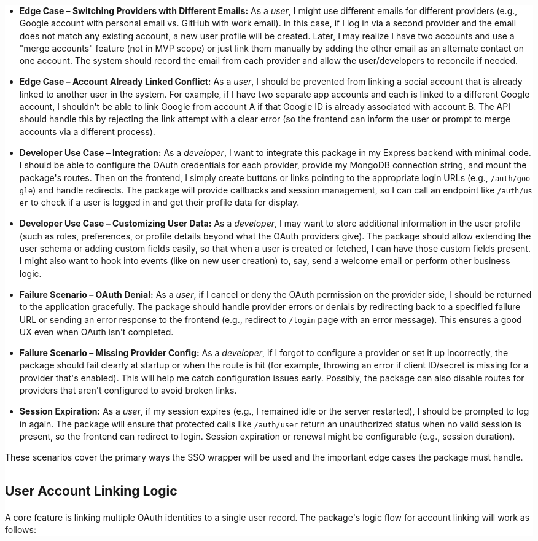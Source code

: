 * **Edge Case – Switching Providers with Different Emails:** As a *user*, I might use different emails for different providers (e.g., Google account with personal email vs. GitHub with work email). In this case, if I log in via a second provider and the email does not match any existing account, a new user profile will be created. Later, I may realize I have two accounts and use a "merge accounts" feature (not in MVP scope) or just link them manually by adding the other email as an alternate contact on one account. The system should record the email from each provider and allow the user/developers to reconcile if needed.

* **Edge Case – Account Already Linked Conflict:** As a *user*, I should be prevented from linking a social account that is already linked to another user in the system. For example, if I have two separate app accounts and each is linked to a different Google account, I shouldn't be able to link Google from account A if that Google ID is already associated with account B. The API should handle this by rejecting the link attempt with a clear error (so the frontend can inform the user or prompt to merge accounts via a different process).

* **Developer Use Case – Integration:** As a *developer*, I want to integrate this package in my Express backend with minimal code. I should be able to configure the OAuth credentials for each provider, provide my MongoDB connection string, and mount the package's routes. Then on the frontend, I simply create buttons or links pointing to the appropriate login URLs (e.g., `/auth/google`) and handle redirects. The package will provide callbacks and session management, so I can call an endpoint like `/auth/user` to check if a user is logged in and get their profile data for display.

* **Developer Use Case – Customizing User Data:** As a *developer*, I may want to store additional information in the user profile (such as roles, preferences, or profile details beyond what the OAuth providers give). The package should allow extending the user schema or adding custom fields easily, so that when a user is created or fetched, I can have those custom fields present. I might also want to hook into events (like on new user creation) to, say, send a welcome email or perform other business logic.

* **Failure Scenario – OAuth Denial:** As a *user*, if I cancel or deny the OAuth permission on the provider side, I should be returned to the application gracefully. The package should handle provider errors or denials by redirecting back to a specified failure URL or sending an error response to the frontend (e.g., redirect to `/login` page with an error message). This ensures a good UX even when OAuth isn't completed.

* **Failure Scenario – Missing Provider Config:** As a *developer*, if I forgot to configure a provider or set it up incorrectly, the package should fail clearly at startup or when the route is hit (for example, throwing an error if client ID/secret is missing for a provider that's enabled). This will help me catch configuration issues early. Possibly, the package can also disable routes for providers that aren't configured to avoid broken links.

* **Session Expiration:** As a *user*, if my session expires (e.g., I remained idle or the server restarted), I should be prompted to log in again. The package will ensure that protected calls like `/auth/user` return an unauthorized status when no valid session is present, so the frontend can redirect to login. Session expiration or renewal might be configurable (e.g., session duration).

These scenarios cover the primary ways the SSO wrapper will be used and the important edge cases the package must handle.

## **User Account Linking Logic**

A core feature is linking multiple OAuth identities to a single user record. The package's logic flow for account linking will work as follows:

